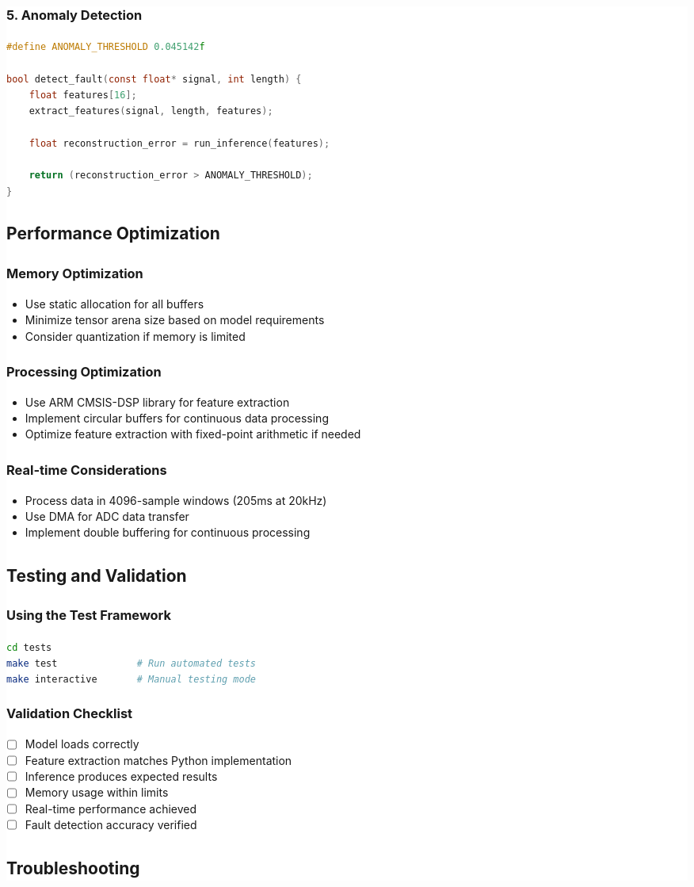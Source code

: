 ### 5. Anomaly Detection

```c
#define ANOMALY_THRESHOLD 0.045142f

bool detect_fault(const float* signal, int length) {
    float features[16];
    extract_features(signal, length, features);
    
    float reconstruction_error = run_inference(features);
    
    return (reconstruction_error > ANOMALY_THRESHOLD);
}
```

## Performance Optimization

### Memory Optimization
- Use static allocation for all buffers
- Minimize tensor arena size based on model requirements
- Consider quantization if memory is limited

### Processing Optimization
- Use ARM CMSIS-DSP library for feature extraction
- Implement circular buffers for continuous data processing
- Optimize feature extraction with fixed-point arithmetic if needed

### Real-time Considerations
- Process data in 4096-sample windows (205ms at 20kHz)
- Use DMA for ADC data transfer
- Implement double buffering for continuous processing

## Testing and Validation

### Using the Test Framework
```bash
cd tests
make test              # Run automated tests
make interactive       # Manual testing mode
```

### Validation Checklist
- [ ] Model loads correctly
- [ ] Feature extraction matches Python implementation
- [ ] Inference produces expected results
- [ ] Memory usage within limits
- [ ] Real-time performance achieved
- [ ] Fault detection accuracy verified

## Troubleshooting
